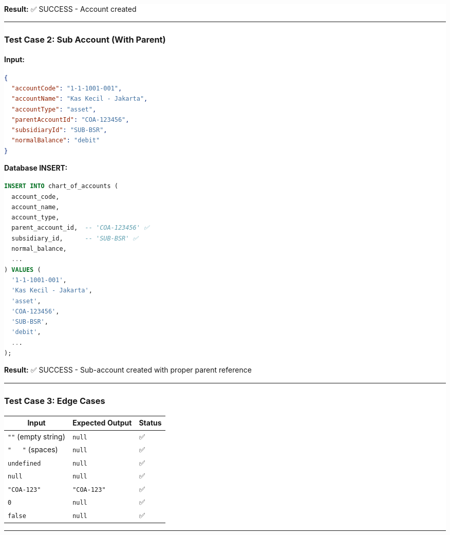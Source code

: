 **Result:** ✅ SUCCESS - Account created

---

### Test Case 2: Sub Account (With Parent)
**Input:**
```json
{
  "accountCode": "1-1-1001-001",
  "accountName": "Kas Kecil - Jakarta",
  "accountType": "asset",
  "parentAccountId": "COA-123456",
  "subsidiaryId": "SUB-BSR",
  "normalBalance": "debit"
}
```

**Database INSERT:**
```sql
INSERT INTO chart_of_accounts (
  account_code,
  account_name,
  account_type,
  parent_account_id,  -- 'COA-123456' ✅
  subsidiary_id,      -- 'SUB-BSR' ✅
  normal_balance,
  ...
) VALUES (
  '1-1-1001-001',
  'Kas Kecil - Jakarta',
  'asset',
  'COA-123456',
  'SUB-BSR',
  'debit',
  ...
);
```

**Result:** ✅ SUCCESS - Sub-account created with proper parent reference

---

### Test Case 3: Edge Cases

| Input | Expected Output | Status |
|-------|----------------|--------|
| `""` (empty string) | `null` | ✅ |
| `"   "` (spaces) | `null` | ✅ |
| `undefined` | `null` | ✅ |
| `null` | `null` | ✅ |
| `"COA-123"` | `"COA-123"` | ✅ |
| `0` | `null` | ✅ |
| `false` | `null` | ✅ |

---